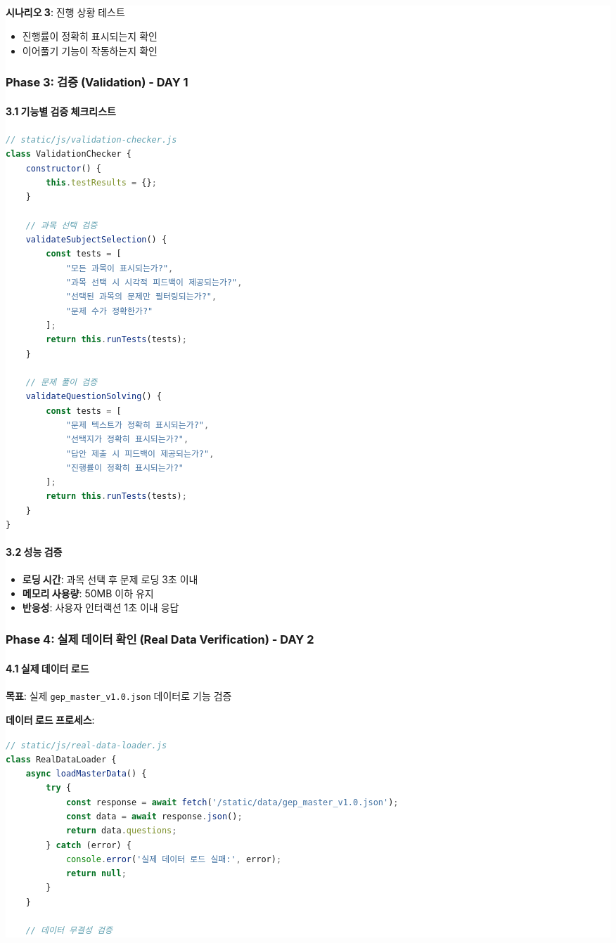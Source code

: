 **시나리오 3**: 진행 상황 테스트
- 진행률이 정확히 표시되는지 확인
- 이어풀기 기능이 작동하는지 확인

### **Phase 3: 검증 (Validation) - DAY 1**

#### **3.1 기능별 검증 체크리스트**
```javascript
// static/js/validation-checker.js
class ValidationChecker {
    constructor() {
        this.testResults = {};
    }
    
    // 과목 선택 검증
    validateSubjectSelection() {
        const tests = [
            "모든 과목이 표시되는가?",
            "과목 선택 시 시각적 피드백이 제공되는가?",
            "선택된 과목의 문제만 필터링되는가?",
            "문제 수가 정확한가?"
        ];
        return this.runTests(tests);
    }
    
    // 문제 풀이 검증
    validateQuestionSolving() {
        const tests = [
            "문제 텍스트가 정확히 표시되는가?",
            "선택지가 정확히 표시되는가?",
            "답안 제출 시 피드백이 제공되는가?",
            "진행률이 정확히 표시되는가?"
        ];
        return this.runTests(tests);
    }
}
```

#### **3.2 성능 검증**
- **로딩 시간**: 과목 선택 후 문제 로딩 3초 이내
- **메모리 사용량**: 50MB 이하 유지
- **반응성**: 사용자 인터랙션 1초 이내 응답

### **Phase 4: 실제 데이터 확인 (Real Data Verification) - DAY 2**

#### **4.1 실제 데이터 로드**
**목표**: 실제 `gep_master_v1.0.json` 데이터로 기능 검증

**데이터 로드 프로세스**:
```javascript
// static/js/real-data-loader.js
class RealDataLoader {
    async loadMasterData() {
        try {
            const response = await fetch('/static/data/gep_master_v1.0.json');
            const data = await response.json();
            return data.questions;
        } catch (error) {
            console.error('실제 데이터 로드 실패:', error);
            return null;
        }
    }
    
    // 데이터 무결성 검증
```